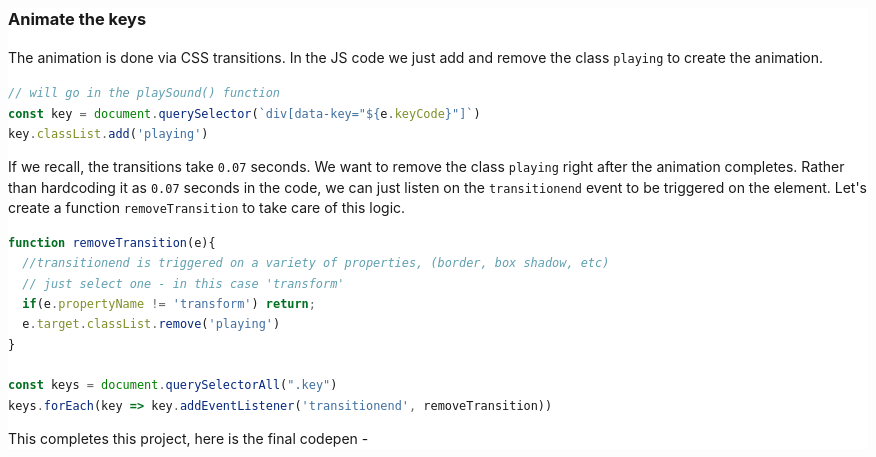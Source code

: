 
### Animate the keys

The animation is done via CSS transitions. In the JS code we just add and remove the class `playing` to create the animation.

```js
// will go in the playSound() function
const key = document.querySelector(`div[data-key="${e.keyCode}"]`)
key.classList.add('playing')
```

If we recall, the transitions take `0.07` seconds. We want to remove the class `playing` right after the animation completes. Rather than hardcoding it as `0.07` seconds in the code, we can just listen on the `transitionend` event to be triggered on the element. Let's create a function `removeTransition` to take care of this logic.

```js
function removeTransition(e){
  //transitionend is triggered on a variety of properties, (border, box shadow, etc)
  // just select one - in this case 'transform'
  if(e.propertyName != 'transform') return;
  e.target.classList.remove('playing')
}

const keys = document.querySelectorAll(".key")
keys.forEach(key => key.addEventListener('transitionend', removeTransition))
```

This completes this project, here is the final codepen -

<iframe height='495' scrolling='no' title='JS30-01-DrumKit-c' src='//codepen.io/deepakkarki/embed/KeqBGG/?height=415&theme-id=dark&default-tab=html,result&embed-version=2' frameborder='no' allowtransparency='true' allowfullscreen='true' style='width: 100%;'>See the Pen <a href='https://codepen.io/deepakkarki/pen/KeqBGG/'>JS30-01-DrumKit-c</a> by Deepak Karki (<a href='https://codepen.io/deepakkarki'>@deepakkarki</a>) on <a href='https://codepen.io'>CodePen</a>.
</iframe>

